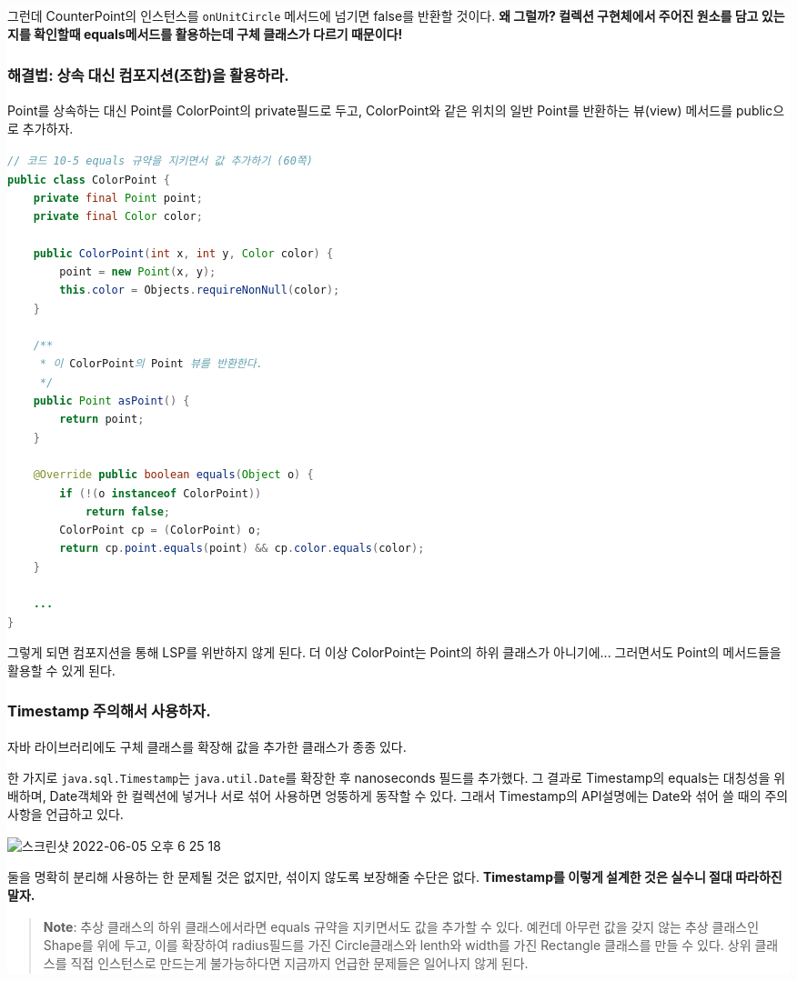 그런데 CounterPoint의 인스턴스를 `onUnitCircle` 메서드에 넘기면 false를 반환할 것이다. <b>왜 그럴까? 컬렉션 구현체에서 주어진 원소를 담고 있는지를 확인할때 equals메서드를 활용하는데 구체 클래스가 다르기 때문이다!</b>

### 해결법: 상속 대신 컴포지션(조합)을 활용하라.
Point를 상속하는 대신 Point를 ColorPoint의 private필드로 두고, ColorPoint와 같은 위치의 일반 Point를 반환하는 뷰(view) 메서드를 public으로 추가하자.

```java
// 코드 10-5 equals 규약을 지키면서 값 추가하기 (60쪽)
public class ColorPoint {
    private final Point point;
    private final Color color;

    public ColorPoint(int x, int y, Color color) {
        point = new Point(x, y);
        this.color = Objects.requireNonNull(color);
    }

    /**
     * 이 ColorPoint의 Point 뷰를 반환한다.
     */
    public Point asPoint() {
        return point;
    }

    @Override public boolean equals(Object o) {
        if (!(o instanceof ColorPoint))
            return false;
        ColorPoint cp = (ColorPoint) o;
        return cp.point.equals(point) && cp.color.equals(color);
    }

    ...
}
```

그렇게 되면 컴포지션을 통해 LSP를 위반하지 않게 된다. 더 이상 ColorPoint는 Point의 하위 클래스가 아니기에... 그러면서도 Point의 메서드들을 활용할 수 있게 된다.

### Timestamp 주의해서 사용하자.
자바 라이브러리에도 구체 클래스를 확장해 값을 추가한 클래스가 종종 있다.

한 가지로 `java.sql.Timestamp`는 `java.util.Date`를 확장한 후 nanoseconds 필드를 추가했다. 그 결과로 Timestamp의 equals는 대칭성을 위배하며, Date객체와 한 컬렉션에 넣거나 서로 섞어 사용하면 엉뚱하게 동작할 수 있다.
그래서 Timestamp의 API설명에는 Date와 섞어 쓸 때의 주의사항을 언급하고 있다.

<img width="682" alt="스크린샷 2022-06-05 오후 6 25 18" src="https://user-images.githubusercontent.com/44339530/172044143-efefa510-fbdf-4e6e-b4dd-13ca32a8f15a.png">

둘을 명확히 분리해 사용하는 한 문제될 것은 없지만, 섞이지 않도록 보장해줄 수단은 없다. <b>Timestamp를 이렇게 설계한 것은 실수니 절대 따라하진 말자.</b>

> **Note**: 추상 클래스의 하위 클래스에서라면 equals 규약을 지키면서도 값을 추가할 수 있다. 예컨데 아무런 값을 갖지 않는 추상 클래스인 Shape를 위에 두고, 이를 확장하여 radius필드를 가진 Circle클래스와 lenth와 width를 가진 Rectangle 클래스를 만들 수 있다. 상위 클래스를 직접 인스턴스로 만드는게 불가능하다면 지금까지 언급한 문제들은 일어나지 않게 된다.

